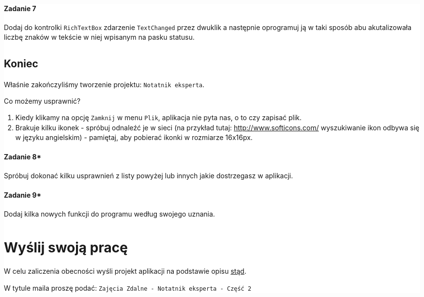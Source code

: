 #### Zadanie 7

Dodaj do kontrolki `RichTextBox` zdarzenie `TextChanged` przez dwuklik a następnie oprogramuj ją w taki sposób abu akutalizowała liczbę znaków w tekście w niej wpisanym na pasku statusu.

## Koniec

Właśnie zakończyliśmy tworzenie projektu: `Notatnik eksperta`.

Co możemy usprawnić?

1. Kiedy klikamy na opcję `Zamknij` w menu `Plik`, aplikacja nie pyta nas, o to czy zapisać plik.
2. Brakuje kilku ikonek - spróbuj odnaleźć je w sieci (na przykład tutaj: http://www.softicons.com/ wyszukiwanie ikon odbywa się w języku angielskim) - pamiętaj, aby pobierać ikonki w rozmiarze 16x16px.

#### Zadanie 8*
Spróbuj dokonać kilku usprawnień z listy powyżej lub innych jakie dostrzegasz w aplikacji.

#### Zadanie 9*
Dodaj kilka nowych funkcji do programu według swojego uznania.

# Wyślij swoją pracę

W celu zaliczenia obecności wyśli projekt aplikacji na podstawie opisu [stąd](../ZdalneInstrukcja#wysyłanie-projektu-aplikacji-okienkowej).

W tytule maila proszę podać: `Zajęcia Zdalne - Notatnik eksperta - Część 2`